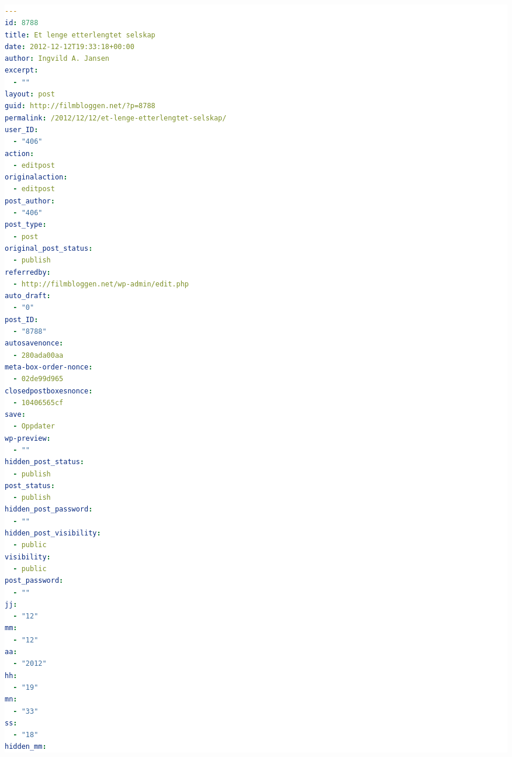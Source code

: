```yaml
---
id: 8788
title: Et lenge etterlengtet selskap
date: 2012-12-12T19:33:18+00:00
author: Ingvild A. Jansen
excerpt:
  - ""
layout: post
guid: http://filmbloggen.net/?p=8788
permalink: /2012/12/12/et-lenge-etterlengtet-selskap/
user_ID:
  - "406"
action:
  - editpost
originalaction:
  - editpost
post_author:
  - "406"
post_type:
  - post
original_post_status:
  - publish
referredby:
  - http://filmbloggen.net/wp-admin/edit.php
auto_draft:
  - "0"
post_ID:
  - "8788"
autosavenonce:
  - 280ada00aa
meta-box-order-nonce:
  - 02de99d965
closedpostboxesnonce:
  - 10406565cf
save:
  - Oppdater
wp-preview:
  - ""
hidden_post_status:
  - publish
post_status:
  - publish
hidden_post_password:
  - ""
hidden_post_visibility:
  - public
visibility:
  - public
post_password:
  - ""
jj:
  - "12"
mm:
  - "12"
aa:
  - "2012"
hh:
  - "19"
mn:
  - "33"
ss:
  - "18"
hidden_mm:
```